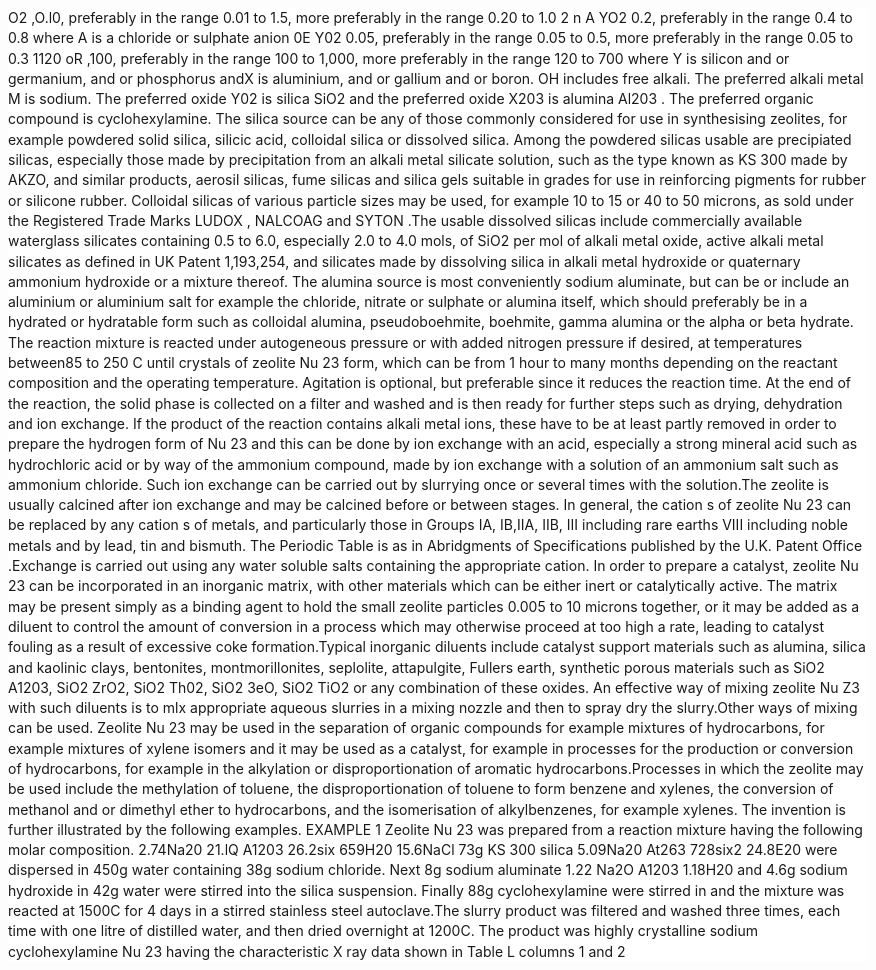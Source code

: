 O2 ,O.l0, preferably in the range 0.01 to 1.5, more preferably in the range 0.20 to 1.0 2 n A YO2 0.2, preferably in the range 0.4 to 0.8 where A is a chloride or sulphate anion 0E Y02 0.05, preferably in the range 0.05 to 0.5, more preferably in the range 0.05 to 0.3 1120 oR ,100, preferably in the range 100 to 1,000, more preferably in the range 120 to 700 where Y is silicon and or germanium, and or phosphorus andX is aluminium, and or gallium and or boron. OH includes free alkali. The preferred alkali metal M is sodium. The preferred oxide Y02 is silica SiO2 and the preferred oxide X203 is alumina Al203 . The preferred organic compound is cyclohexylamine. The silica source can be any of those commonly considered for use in synthesising zeolites, for example powdered solid silica, silicic acid, colloidal silica or dissolved silica. Among the powdered silicas usable are precipiated silicas, especially those made by precipitation from an alkali metal silicate solution, such as the type known as KS 300 made by AKZO, and similar products, aerosil silicas, fume silicas and silica gels suitable in grades for use in reinforcing pigments for rubber or silicone rubber. Colloidal silicas of various particle sizes may be used, for example 10 to 15 or 40 to 50 microns, as sold under the Registered Trade Marks LUDOX , NALCOAG and SYTON .The usable dissolved silicas include commercially available waterglass silicates containing 0.5 to 6.0, especially 2.0 to 4.0 mols, of SiO2 per mol of alkali metal oxide, active alkali metal silicates as defined in UK Patent 1,193,254, and silicates made by dissolving silica in alkali metal hydroxide or quaternary ammonium hydroxide or a mixture thereof. The alumina source is most conveniently sodium aluminate, but can be or include an aluminium or aluminium salt for example the chloride, nitrate or sulphate or alumina itself, which should preferably be in a hydrated or hydratable form such as colloidal alumina, pseudoboehmite, boehmite, gamma alumina or the alpha or beta hydrate. The reaction mixture is reacted under autogeneous pressure or with added nitrogen pressure if desired, at temperatures between85 to 250 C until crystals of zeolite Nu 23 form, which can be from 1 hour to many months depending on the reactant composition and the operating temperature. Agitation is optional, but preferable since it reduces the reaction time. At the end of the reaction, the solid phase is collected on a filter and washed and is then ready for further steps such as drying, dehydration and ion exchange. If the product of the reaction contains alkali metal ions, these have to be at least partly removed in order to prepare the hydrogen form of Nu 23 and this can be done by ion exchange with an acid, especially a strong mineral acid such as hydrochloric acid or by way of the ammonium compound, made by ion exchange with a solution of an ammonium salt such as ammonium chloride. Such ion exchange can be carried out by slurrying once or several times with the solution.The zeolite is usually calcined after ion exchange and may be calcined before or between stages. In general, the cation s of zeolite Nu 23 can be replaced by any cation s of metals, and particularly those in Groups IA, IB,IIA, IIB, III including rare earths VIII including noble metals and by lead, tin and bismuth. The Periodic Table is as in Abridgments of Specifications published by the U.K. Patent Office .Exchange is carried out using any water soluble salts containing the appropriate cation. In order to prepare a catalyst, zeolite Nu 23 can be incorporated in an inorganic matrix, with other materials which can be either inert or catalytically active. The matrix may be present simply as a binding agent to hold the small zeolite particles 0.005 to 10 microns together, or it may be added as a diluent to control the amount of conversion in a process which may otherwise proceed at too high a rate, leading to catalyst fouling as a result of excessive coke formation.Typical inorganic diluents include catalyst support materials such as alumina, silica and kaolinic clays, bentonites, montmorillonites, seplolite, attapulgite, Fullers earth, synthetic porous materials such as SiO2 A1203, SiO2 ZrO2, SiO2 Th02, SiO2 3eO, SiO2 TiO2 or any combination of these oxides. An effective way of mixing zeolite Nu Z3 with such diluents is to mlx appropriate aqueous slurries in a mixing nozzle and then to spray dry the slurry.Other ways of mixing can be used. Zeolite Nu 23 may be used in the separation of organic compounds for example mixtures of hydrocarbons, for example mixtures of xylene isomers and it may be used as a catalyst, for example in processes for the production or conversion of hydrocarbons, for example in the alkylation or disproportionation of aromatic hydrocarbons.Processes in which the zeolite may be used include the methylation of toluene, the disproportionation of toluene to form benzene and xylenes, the conversion of methanol and or dimethyl ether to hydrocarbons, and the isomerisation of alkylbenzenes, for example xylenes. The invention is further illustrated by the following examples. EXAMPLE 1 Zeolite Nu 23 was prepared from a reaction mixture having the following molar composition. 2.74Na20 21.lQ A1203 26.2six 659H20 15.6NaCl 73g KS 300 silica 5.09Na20 At263 728six2 24.8E20 were dispersed in 450g water containing 38g sodium chloride. Next 8g sodium aluminate 1.22 Na2O A1203 1.18H20 and 4.6g sodium hydroxide in 42g water were stirred into the silica suspension. Finally 88g cyclohexylamine were stirred in and the mixture was reacted at 1500C for 4 days in a stirred stainless steel autoclave.The slurry product was filtered and washed three times, each time with one litre of distilled water, and then dried overnight at 1200C. The product was highly crystalline sodium cyclohexylamine Nu 23 having the characteristic X ray data shown in Table L columns 1 and 2